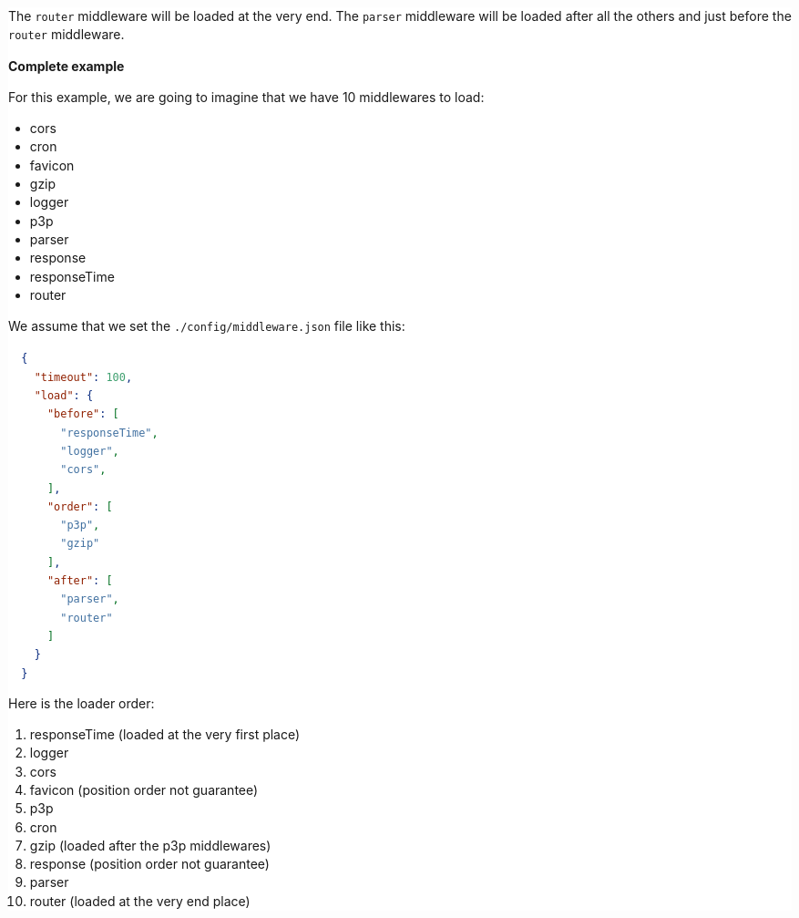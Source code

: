 ```json
```

The `router` middleware will be loaded at the very end. The `parser` middleware will be loaded after all the others and just before the `router` middleware.


**Complete example**

For this example, we are going to imagine that we have 10 middlewares to load:

- cors
- cron
- favicon
- gzip
- logger
- p3p
- parser
- response
- responseTime
- router

We assume that we set the `./config/middleware.json` file like this:
```json
  {
    "timeout": 100,
    "load": {
      "before": [
        "responseTime",
        "logger",
        "cors",
      ],
      "order": [
        "p3p",
        "gzip"
      ],
      "after": [
        "parser",
        "router"
      ]
    }
  }
```

Here is the loader order:

1. responseTime (loaded at the very first place)
2. logger
3. cors
4. favicon (position order not guarantee)
5. p3p
6. cron
7. gzip (loaded after the p3p middlewares)
8. response (position order not guarantee)
9. parser
10. router (loaded at the very end place)
